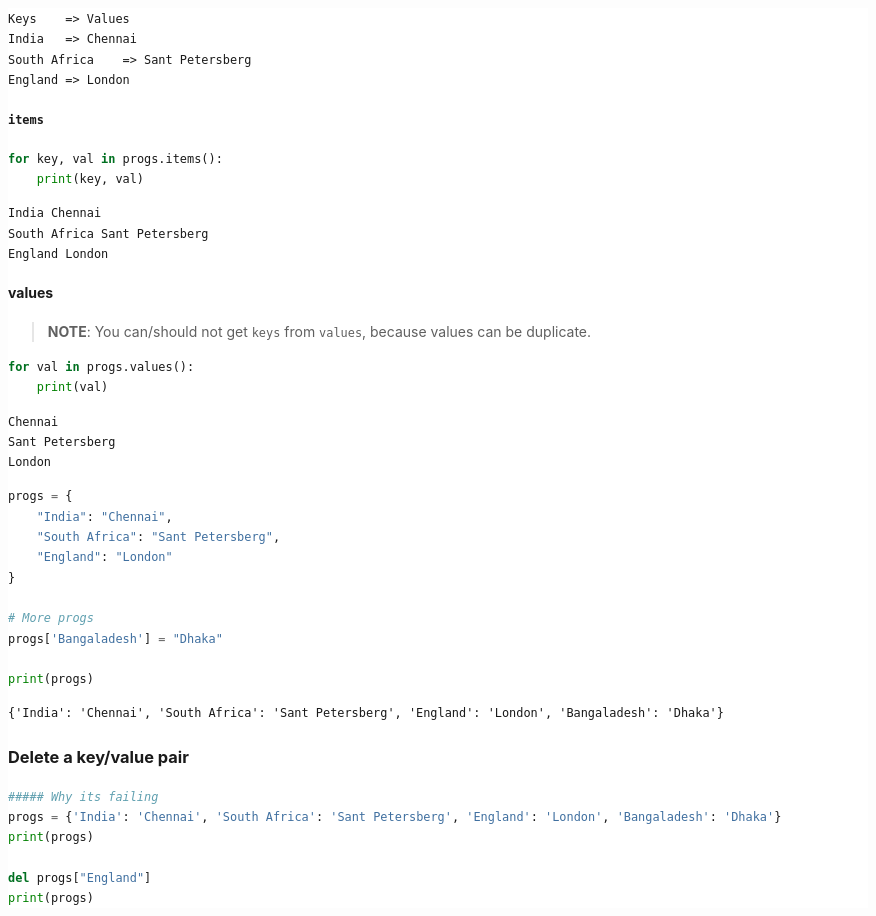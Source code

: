     Keys 	=> Values
    India	=> Chennai
    South Africa	=> Sant Petersberg
    England	=> London


#### `items` 


```python
for key, val in progs.items():
    print(key, val)
```

    India Chennai
    South Africa Sant Petersberg
    England London


#### values

> **NOTE**: You can/should not get `keys` from  `values`, because values can be duplicate. 


```python
for val in progs.values():
    print(val)
```

    Chennai
    Sant Petersberg
    London



```python
progs = {
    "India": "Chennai",
    "South Africa": "Sant Petersberg",
    "England": "London"
}

# More progs
progs['Bangaladesh'] = "Dhaka"

print(progs)
```

    {'India': 'Chennai', 'South Africa': 'Sant Petersberg', 'England': 'London', 'Bangaladesh': 'Dhaka'}


### Delete a key/value pair


```python
##### Why its failing
progs = {'India': 'Chennai', 'South Africa': 'Sant Petersberg', 'England': 'London', 'Bangaladesh': 'Dhaka'}
print(progs)

del progs["England"]
print(progs)
```
